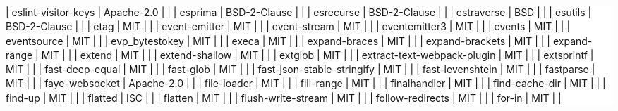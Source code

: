 | eslint-visitor-keys                                     | Apache-2.0                           |             |
| esprima                                                 | BSD-2-Clause                         |             |
| esrecurse                                               | BSD-2-Clause                         |             |
| estraverse                                              | BSD                                  |             |
| esutils                                                 | BSD-2-Clause                         |             |
| etag                                                    | MIT                                  |             |
| event-emitter                                           | MIT                                  |             |
| event-stream                                            | MIT                                  |             |
| eventemitter3                                           | MIT                                  |             |
| events                                                  | MIT                                  |             |
| eventsource                                             | MIT                                  |             |
| evp_bytestokey                                          | MIT                                  |             |
| execa                                                   | MIT                                  |             |
| expand-braces                                           | MIT                                  |             |
| expand-brackets                                         | MIT                                  |             |
| expand-range                                            | MIT                                  |             |
| extend                                                  | MIT                                  |             |
| extend-shallow                                          | MIT                                  |             |
| extglob                                                 | MIT                                  |             |
| extract-text-webpack-plugin                             | MIT                                  |             |
| extsprintf                                              | MIT                                  |             |
| fast-deep-equal                                         | MIT                                  |             |
| fast-glob                                               | MIT                                  |             |
| fast-json-stable-stringify                              | MIT                                  |             |
| fast-levenshtein                                        | MIT                                  |             |
| fastparse                                               | MIT                                  |             |
| faye-websocket                                          | Apache-2.0                           |             |
| file-loader                                             | MIT                                  |             |
| fill-range                                              | MIT                                  |             |
| finalhandler                                            | MIT                                  |             |
| find-cache-dir                                          | MIT                                  |             |
| find-up                                                 | MIT                                  |             |
| flatted                                                 | ISC                                  |             |
| flatten                                                 | MIT                                  |             |
| flush-write-stream                                      | MIT                                  |             |
| follow-redirects                                        | MIT                                  |             |
| for-in                                                  | MIT                                  |             |